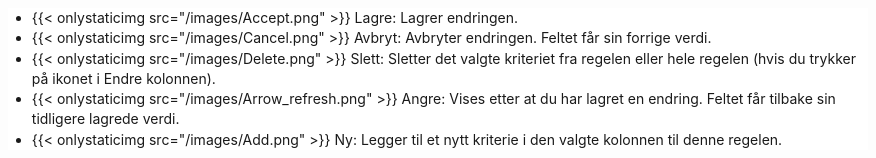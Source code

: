- {{< onlystaticimg src="/images/Accept.png" >}} Lagre: Lagrer endringen.
- {{< onlystaticimg src="/images/Cancel.png" >}} Avbryt: Avbryter endringen. Feltet får sin forrige verdi.
- {{< onlystaticimg src="/images/Delete.png" >}} Slett: Sletter det valgte kriteriet fra regelen eller hele regelen (hvis du trykker på ikonet i Endre kolonnen).
- {{< onlystaticimg src="/images/Arrow_refresh.png" >}} Angre: Vises etter at du har lagret en endring. Feltet får tilbake sin tidligere lagrede verdi.
- {{< onlystaticimg src="/images/Add.png" >}} Ny: Legger til et nytt kriterie i den valgte kolonnen til denne regelen.
